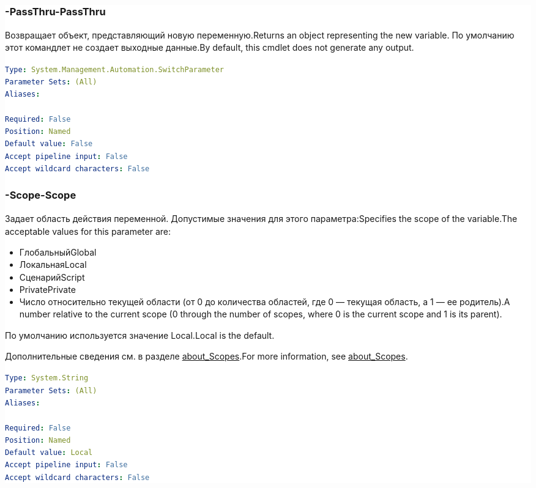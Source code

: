 ### <span data-ttu-id="0b0d7-157">-PassThru</span><span class="sxs-lookup"><span data-stu-id="0b0d7-157">-PassThru</span></span>
<span data-ttu-id="0b0d7-158">Возвращает объект, представляющий новую переменную.</span><span class="sxs-lookup"><span data-stu-id="0b0d7-158">Returns an object representing the new variable.</span></span>
<span data-ttu-id="0b0d7-159">По умолчанию этот командлет не создает выходные данные.</span><span class="sxs-lookup"><span data-stu-id="0b0d7-159">By default, this cmdlet does not generate any output.</span></span>

```yaml
Type: System.Management.Automation.SwitchParameter
Parameter Sets: (All)
Aliases:

Required: False
Position: Named
Default value: False
Accept pipeline input: False
Accept wildcard characters: False
```

### <span data-ttu-id="0b0d7-160">-Scope</span><span class="sxs-lookup"><span data-stu-id="0b0d7-160">-Scope</span></span>

<span data-ttu-id="0b0d7-161">Задает область действия переменной. Допустимые значения для этого параметра:</span><span class="sxs-lookup"><span data-stu-id="0b0d7-161">Specifies the scope of the variable.The acceptable values for this parameter are:</span></span>

- <span data-ttu-id="0b0d7-162">Глобальный</span><span class="sxs-lookup"><span data-stu-id="0b0d7-162">Global</span></span>
- <span data-ttu-id="0b0d7-163">Локальная</span><span class="sxs-lookup"><span data-stu-id="0b0d7-163">Local</span></span>
- <span data-ttu-id="0b0d7-164">Сценарий</span><span class="sxs-lookup"><span data-stu-id="0b0d7-164">Script</span></span>
- <span data-ttu-id="0b0d7-165">Private</span><span class="sxs-lookup"><span data-stu-id="0b0d7-165">Private</span></span>
- <span data-ttu-id="0b0d7-166">Число относительно текущей области (от 0 до количества областей, где 0 — текущая область, а 1 — ее родитель).</span><span class="sxs-lookup"><span data-stu-id="0b0d7-166">A number relative to the current scope (0 through the number of scopes, where 0 is the current scope and 1 is its parent).</span></span>

<span data-ttu-id="0b0d7-167">По умолчанию используется значение Local.</span><span class="sxs-lookup"><span data-stu-id="0b0d7-167">Local is the default.</span></span>

<span data-ttu-id="0b0d7-168">Дополнительные сведения см. в разделе [about_Scopes](../Microsoft.PowerShell.Core/About/about_scopes.md).</span><span class="sxs-lookup"><span data-stu-id="0b0d7-168">For more information, see [about_Scopes](../Microsoft.PowerShell.Core/About/about_scopes.md).</span></span>

```yaml
Type: System.String
Parameter Sets: (All)
Aliases:

Required: False
Position: Named
Default value: Local
Accept pipeline input: False
Accept wildcard characters: False
```
